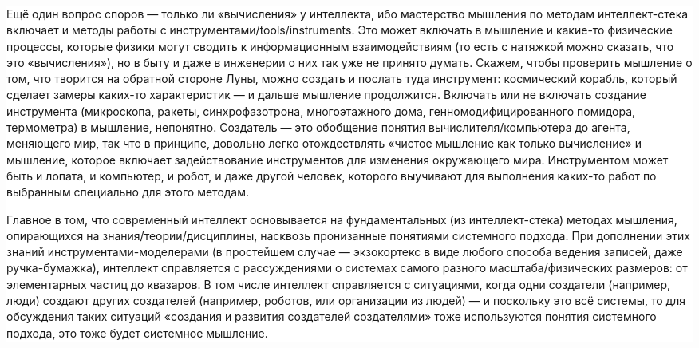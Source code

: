 Ещё один вопрос споров — только ли «вычисления» у интеллекта, ибо мастерство мышления по методам интеллект-стека включает и методы работы с инструментами/tools/instruments. Это может включать в мышление и какие-то физические процессы, которые физики могут сводить к информационным взаимодействиям (то есть с натяжкой можно сказать, что это «вычисления»), но в быту и даже в инженерии о них так уже не принято думать. Скажем, чтобы проверить мышление о том, что творится на обратной стороне Луны, можно создать и послать туда инструмент: космический корабль, который сделает замеры каких-то характеристик — и дальше мышление продолжится. Включать или не включать создание инструмента (микроскопа, ракеты, синхрофазотрона, многоэтажного дома, генномодифицированного помидора, термометра) в мышление, непонятно. Создатель — это обобщение понятия вычислителя/компьютера до агента, меняющего мир, так что в принципе, довольно легко отождествлять «чистое мышление как только вычисление» и мышление, которое включает задействование инструментов для изменения окружающего мира. Инструментом может быть и лопата, и компьютер, и робот, и даже другой человек, которого выучивают для выполнения каких-то работ по выбранным специально для этого методам.

Главное в том, что современный интеллект основывается на фундаментальных (из интеллект-стека) методах мышления, опирающихся на знания/теории/дисциплины, насквозь пронизанные понятиями системного подхода. При дополнении этих знаний инструментами-моделерами (в простейшем случае — экзокортекс в виде любого способа ведения записей, даже ручка-бумажка), интеллект справляется с рассуждениями о системах самого разного масштаба/физических размеров: от элементарных частиц до квазаров. В том числе интеллект справляется с ситуациями, когда одни создатели (например, люди) создают других создателей (например, роботов, или организации из людей) — и поскольку это всё системы, то для обсуждения таких ситуаций «создания и развития создателей создателями» тоже используются понятия системного подхода, это тоже будет системное мышление.